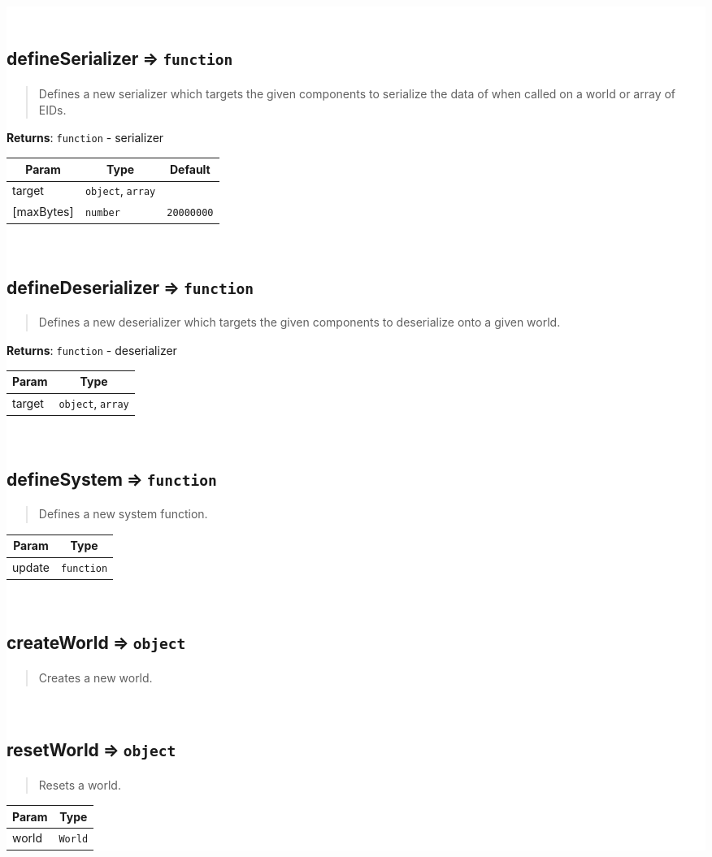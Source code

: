
<br><a name="defineSerializer"></a>

## defineSerializer ⇒ <code>function</code>
> Defines a new serializer which targets the given components to serialize the data of when called on a world or array of EIDs.

**Returns**: <code>function</code> - serializer  

| Param | Type | Default |
| --- | --- | --- |
| target | <code>object</code>, <code>array</code> |  | 
| [maxBytes] | <code>number</code> | <code>20000000</code> | 


<br><a name="defineDeserializer"></a>

## defineDeserializer ⇒ <code>function</code>
> Defines a new deserializer which targets the given components to deserialize onto a given world.

**Returns**: <code>function</code> - deserializer  

| Param | Type |
| --- | --- |
| target | <code>object</code>, <code>array</code> | 


<br><a name="defineSystem"></a>

## defineSystem ⇒ <code>function</code>
> Defines a new system function.


| Param | Type |
| --- | --- |
| update | <code>function</code> | 


<br><a name="createWorld"></a>

## createWorld ⇒ <code>object</code>
> Creates a new world.


<br><a name="resetWorld"></a>

## resetWorld ⇒ <code>object</code>
> Resets a world.


| Param | Type |
| --- | --- |
| world | <code>World</code> | 
